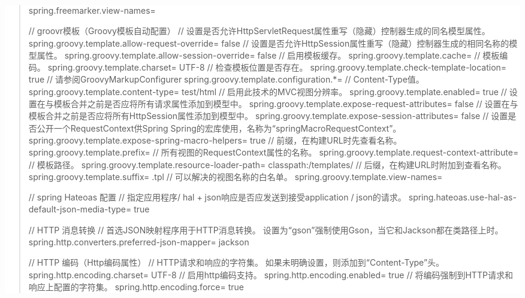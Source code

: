 >spring.freemarker.view-names= 
>
>
>// groovr模板（Groovy模板自动配置）
>// 设置是否允许HttpServletRequest属性重写（隐藏）控制器生成的同名模型属性。
>spring.groovy.template.allow-request-override= false
>// 设置是否允许HttpSession属性重写（隐藏）控制器生成的相同名称的模型属性。
>spring.groovy.template.allow-session-override= false
>// 启用模板缓存。
>spring.groovy.template.cache= 
>// 模板编码。
>spring.groovy.template.charset= UTF-8
>// 检查模板位置是否存在。
>spring.groovy.template.check-template-location= true
>// 请参阅GroovyMarkupConfigurer
>spring.groovy.template.configuration.*= 
>// Content-Type值。
>spring.groovy.template.content-type= test/html
>// 启用此技术的MVC视图分辨率。
>spring.groovy.template.enabled= true
>// 设置在与模板合并之前是否应将所有请求属性添加到模型中。
>spring.groovy.template.expose-request-attributes= false
>// 设置在与模板合并之前是否应将所有HttpSession属性添加到模型中。
>spring.groovy.template.expose-session-attributes= false
>// 设置是否公开一个RequestContext供Spring Spring的宏库使用，名称为“springMacroRequestContext”。
>spring.groovy.template.expose-spring-macro-helpers= true
>// 前缀，在构建URL时先查看名称。
>spring.groovy.template.prefix= 
>// 所有视图的RequestContext属性的名称。
>spring.groovy.template.request-context-attribute= 
>// 模板路径。
>spring.groovy.template.resource-loader-path= classpath:/templates/
>// 后缀，在构建URL时附加到查看名称。
>spring.groovy.template.suffix= .tpl
>// 可以解决的视图名称的白名单。
>spring.groovy.template.view-names= 
>
>
>// spring Hateoas 配置
>// 指定应用程序/ hal + json响应是否应发送到接受application / json的请求。
>spring.hateoas.use-hal-as-default-json-media-type= true
>
>
>// HTTP 消息转换
>// 首选JSON映射程序用于HTTP消息转换。 设置为“gson”强制使用Gson，当它和Jackson都在类路径上时。
>spring.http.converters.preferred-json-mapper= jackson
>
>
>// HTTP 编码（Http编码属性）
>// HTTP请求和响应的字符集。 如果未明确设置，则添加到“Content-Type”头。
>spring.http.encoding.charset= UTF-8
>// 启用http编码支持。
>spring.http.encoding.enabled= true
>// 将编码强制到HTTP请求和响应上配置的字符集。
>spring.http.encoding.force= true
